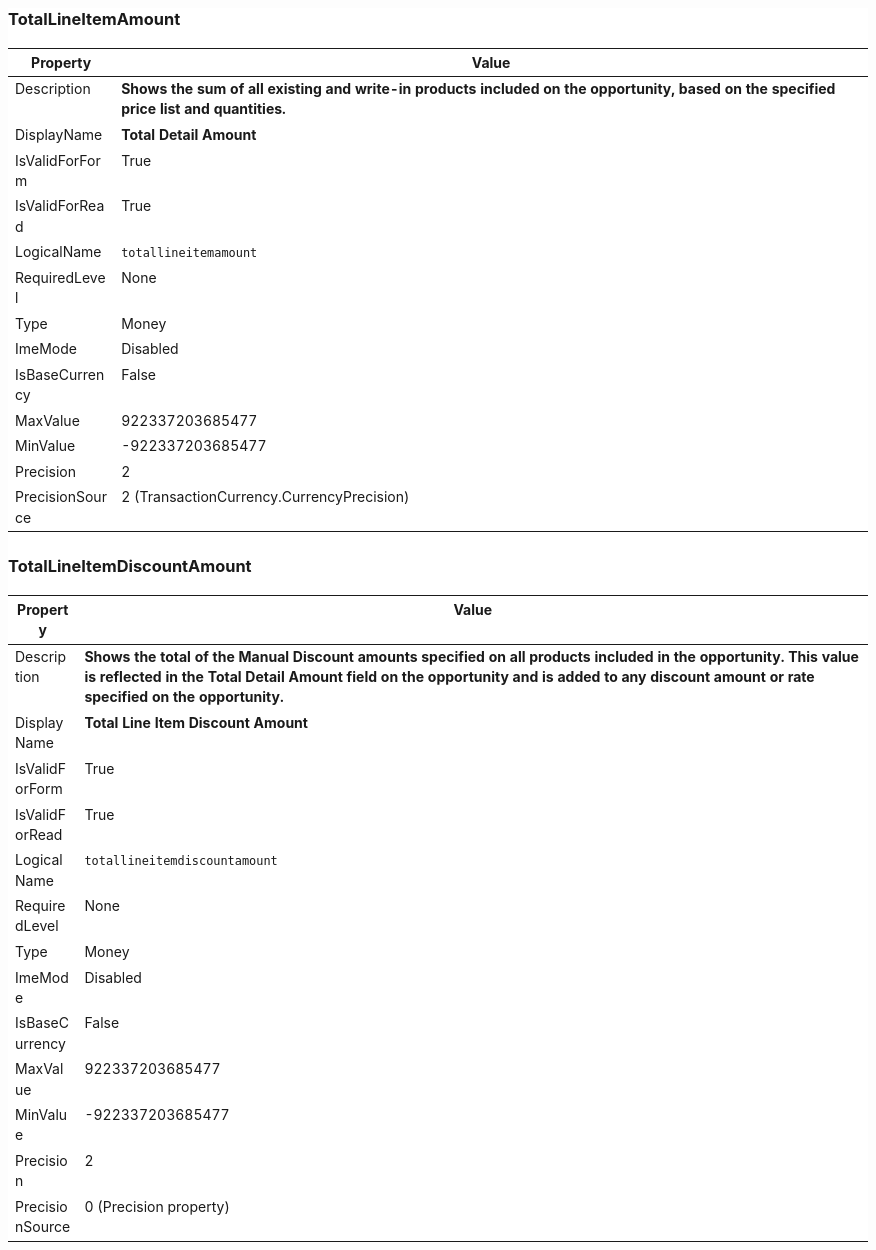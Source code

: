 ### <a name="BKMK_TotalLineItemAmount"></a> TotalLineItemAmount

|Property|Value|
|---|---|
|Description|**Shows the sum of all existing and write-in products included on the opportunity, based on the specified price list and quantities.**|
|DisplayName|**Total Detail Amount**|
|IsValidForForm|True|
|IsValidForRead|True|
|LogicalName|`totallineitemamount`|
|RequiredLevel|None|
|Type|Money|
|ImeMode|Disabled|
|IsBaseCurrency|False|
|MaxValue|922337203685477|
|MinValue|-922337203685477|
|Precision|2|
|PrecisionSource|2 (TransactionCurrency.CurrencyPrecision)|

### <a name="BKMK_TotalLineItemDiscountAmount"></a> TotalLineItemDiscountAmount

|Property|Value|
|---|---|
|Description|**Shows the total of the Manual Discount amounts specified on all products included in the opportunity. This value is reflected in the Total Detail Amount field on the opportunity and is added to any discount amount or rate specified on the opportunity.**|
|DisplayName|**Total Line Item Discount Amount**|
|IsValidForForm|True|
|IsValidForRead|True|
|LogicalName|`totallineitemdiscountamount`|
|RequiredLevel|None|
|Type|Money|
|ImeMode|Disabled|
|IsBaseCurrency|False|
|MaxValue|922337203685477|
|MinValue|-922337203685477|
|Precision|2|
|PrecisionSource|0 (Precision property)|
